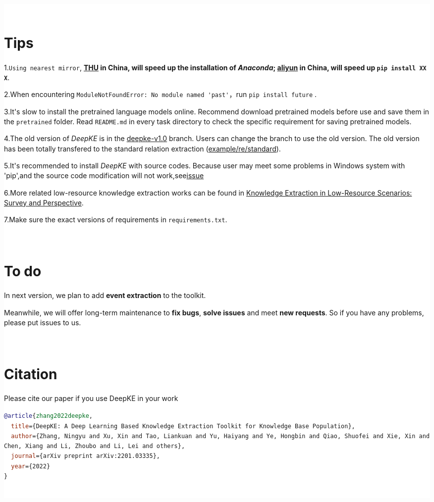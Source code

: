 
<br>

# Tips

1.```Using nearest mirror```, **[THU](https://mirrors.tuna.tsinghua.edu.cn/help/anaconda/) in China, will speed up the installation of *Anaconda*; [aliyun](http://mirrors.aliyun.com/pypi/simple/) in China, will speed up `pip install XXX`**.

2.When encountering `ModuleNotFoundError: No module named 'past'`，run `pip install future` .

3.It's slow to install the pretrained language models online. Recommend download pretrained models before use and save them in the `pretrained` folder. Read `README.md` in every task directory to check the specific requirement for saving pretrained models.

4.The old version of *DeepKE* is in the [deepke-v1.0](https://github.com/zjunlp/DeepKE/tree/deepke-v1.0) branch. Users can change the branch to use the old version. The old version has been totally transfered to the standard relation extraction ([example/re/standard](https://github.com/zjunlp/DeepKE/blob/main/example/re/standard/README.md)).

5.It's recommended to install *DeepKE* with source codes. Because user may meet some problems in Windows system with 'pip',and the source code modification will not work,see[issue](https://github.com/zjunlp/DeepKE/issues/117)

6.More related low-resource knowledge extraction  works can be found in [Knowledge Extraction in Low-Resource Scenarios: Survey and Perspective](https://arxiv.org/pdf/2202.08063.pdf).

7.Make sure the exact versions of requirements in `requirements.txt`.



<br>

# To do
In next version, we plan to add **event extraction** to the toolkit. 

Meanwhile, we will offer long-term maintenance to **fix bugs**, **solve issues** and meet **new requests**. So if you have any problems, please put issues to us.

<br>

# Citation

Please cite our paper if you use DeepKE in your work

```bibtex
@article{zhang2022deepke,
  title={DeepKE: A Deep Learning Based Knowledge Extraction Toolkit for Knowledge Base Population},
  author={Zhang, Ningyu and Xu, Xin and Tao, Liankuan and Yu, Haiyang and Ye, Hongbin and Qiao, Shuofei and Xie, Xin and Chen, Xiang and Li, Zhoubo and Li, Lei and others},
  journal={arXiv preprint arXiv:2201.03335},
  year={2022}
}
```
<br>
